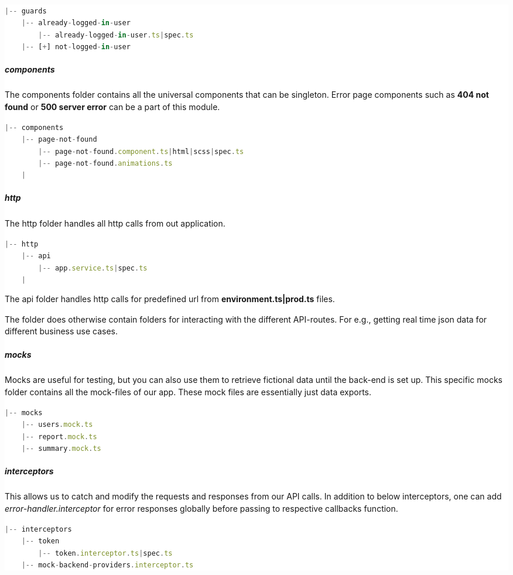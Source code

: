 ```ts
|-- guards
    |-- already-logged-in-user
        |-- already-logged-in-user.ts|spec.ts
    |-- [+] not-logged-in-user
```

##### components

The components folder contains all the universal components that can be singleton. Error page components such as **404 not found** or **500 server error** can be a part of this module.

```ts
|-- components
    |-- page-not-found
        |-- page-not-found.component.ts|html|scss|spec.ts
        |-- page-not-found.animations.ts
    |
```

##### http

The http folder handles all http calls from out application.

```ts
|-- http
    |-- api
        |-- app.service.ts|spec.ts
    |
```

The api folder handles http calls for predefined url from **environment.ts|prod.ts** files.

The folder does otherwise contain folders for interacting with the different API-routes. For e.g., getting real time json data for different business use cases.

##### mocks

Mocks are useful for testing, but you can also use them to retrieve fictional data until the back-end is set up. This specific mocks folder contains all the mock-files of our app. These mock files are essentially just data exports.

```ts
|-- mocks
    |-- users.mock.ts
    |-- report.mock.ts
    |-- summary.mock.ts
```

##### interceptors

This allows us to catch and modify the requests and responses from our API calls. In addition to below interceptors, one can add *error-handler.interceptor* for error responses globally before passing to respective callbacks function.

```ts
|-- interceptors
    |-- token
        |-- token.interceptor.ts|spec.ts
    |-- mock-backend-providers.interceptor.ts
```
